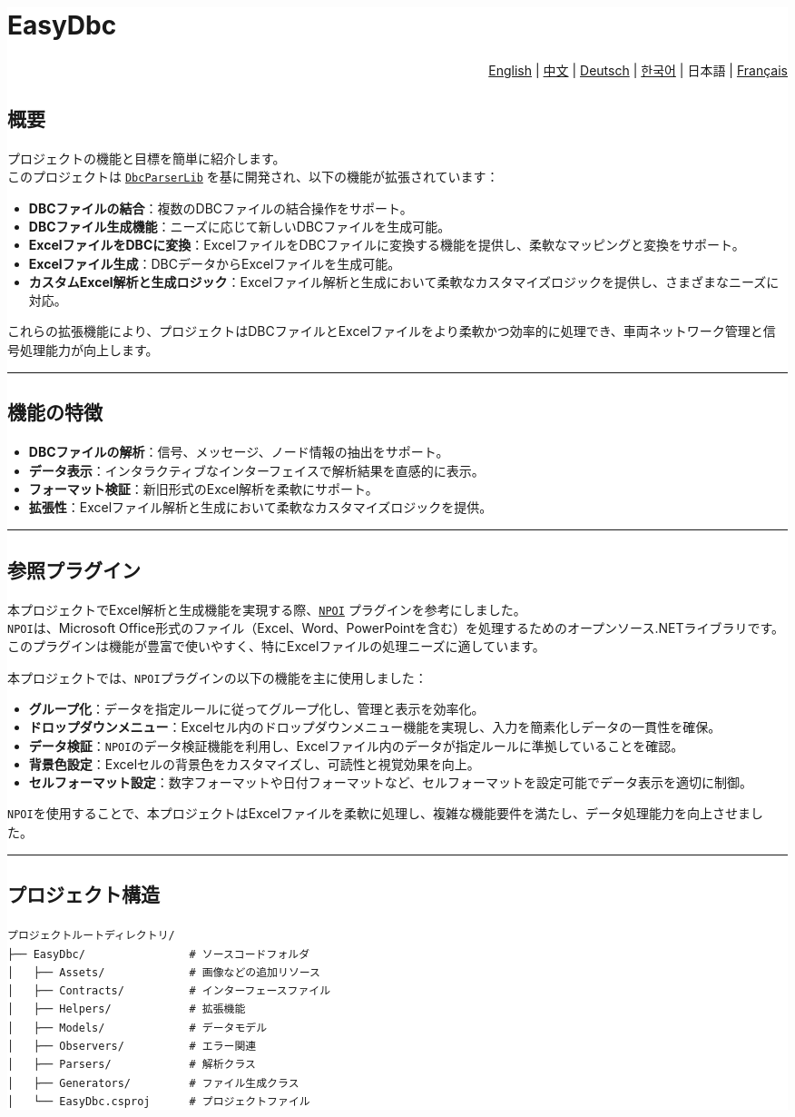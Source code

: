 # EasyDbc

<p align="right">
  <a href="./README.en.md">English</a> |
  <a href="./README.zh.md">中文</a> |
  <a href="./README.de.md">Deutsch</a> |
  <a href="./README.kr.md">한국어</a> |
  <a >日本語</a> |
  <a href="./README.fr.md">Français</a>
</p>


## 概要  
プロジェクトの機能と目標を簡単に紹介します。  
このプロジェクトは [`DbcParserLib`](https://github.com/EFeru/DbcParser) を基に開発され、以下の機能が拡張されています：

- **DBCファイルの結合**：複数のDBCファイルの結合操作をサポート。
- **DBCファイル生成機能**：ニーズに応じて新しいDBCファイルを生成可能。
- **ExcelファイルをDBCに変換**：ExcelファイルをDBCファイルに変換する機能を提供し、柔軟なマッピングと変換をサポート。
- **Excelファイル生成**：DBCデータからExcelファイルを生成可能。
- **カスタムExcel解析と生成ロジック**：Excelファイル解析と生成において柔軟なカスタマイズロジックを提供し、さまざまなニーズに対応。

これらの拡張機能により、プロジェクトはDBCファイルとExcelファイルをより柔軟かつ効率的に処理でき、車両ネットワーク管理と信号処理能力が向上します。

---

## 機能の特徴  
- **DBCファイルの解析**：信号、メッセージ、ノード情報の抽出をサポート。  
- **データ表示**：インタラクティブなインターフェイスで解析結果を直感的に表示。  
- **フォーマット検証**：新旧形式のExcel解析を柔軟にサポート。  
- **拡張性**：Excelファイル解析と生成において柔軟なカスタマイズロジックを提供。  

---
## 参照プラグイン  

本プロジェクトでExcel解析と生成機能を実現する際、[`NPOI`](https://github.com/dotnetcore/NPOI) プラグインを参考にしました。  
`NPOI`は、Microsoft Office形式のファイル（Excel、Word、PowerPointを含む）を処理するためのオープンソース.NETライブラリです。このプラグインは機能が豊富で使いやすく、特にExcelファイルの処理ニーズに適しています。

本プロジェクトでは、`NPOI`プラグインの以下の機能を主に使用しました：

- **グループ化**：データを指定ルールに従ってグループ化し、管理と表示を効率化。
- **ドロップダウンメニュー**：Excelセル内のドロップダウンメニュー機能を実現し、入力を簡素化しデータの一貫性を確保。
- **データ検証**：`NPOI`のデータ検証機能を利用し、Excelファイル内のデータが指定ルールに準拠していることを確認。
- **背景色設定**：Excelセルの背景色をカスタマイズし、可読性と視覚効果を向上。
- **セルフォーマット設定**：数字フォーマットや日付フォーマットなど、セルフォーマットを設定可能でデータ表示を適切に制御。

`NPOI`を使用することで、本プロジェクトはExcelファイルを柔軟に処理し、複雑な機能要件を満たし、データ処理能力を向上させました。

---

## プロジェクト構造  
```plaintext
プロジェクトルートディレクトリ/
├── EasyDbc/                # ソースコードフォルダ
│   ├── Assets/             # 画像などの追加リソース
│   ├── Contracts/          # インターフェースファイル
│   ├── Helpers/            # 拡張機能
│   ├── Models/             # データモデル
│   ├── Observers/          # エラー関連
│   ├── Parsers/            # 解析クラス
│   ├── Generators/         # ファイル生成クラス
│   └── EasyDbc.csproj      # プロジェクトファイル
```